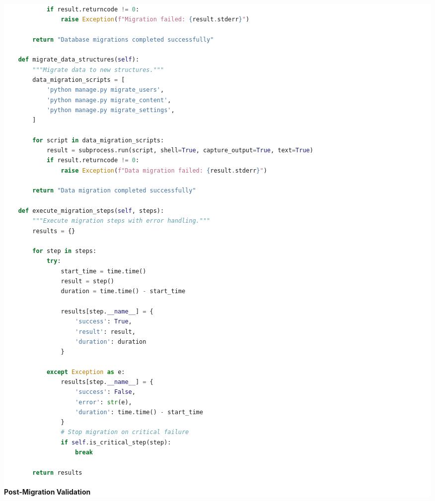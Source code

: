 ```python
            if result.returncode != 0:
                raise Exception(f"Migration failed: {result.stderr}")
        
        return "Database migrations completed successfully"
    
    def migrate_data_structures(self):
        """Migrate data to new structures."""
        data_migration_scripts = [
            'python manage.py migrate_users',
            'python manage.py migrate_content',
            'python manage.py migrate_settings',
        ]
        
        for script in data_migration_scripts:
            result = subprocess.run(script, shell=True, capture_output=True, text=True)
            if result.returncode != 0:
                raise Exception(f"Data migration failed: {result.stderr}")
        
        return "Data migration completed successfully"
    
    def execute_migration_steps(self, steps):
        """Execute migration steps with error handling."""
        results = {}
        
        for step in steps:
            try:
                start_time = time.time()
                result = step()
                duration = time.time() - start_time
                
                results[step.__name__] = {
                    'success': True,
                    'result': result,
                    'duration': duration
                }
                
            except Exception as e:
                results[step.__name__] = {
                    'success': False,
                    'error': str(e),
                    'duration': time.time() - start_time
                }
                # Stop migration on critical failure
                if self.is_critical_step(step):
                    break
        
        return results
```

#### Post-Migration Validation
